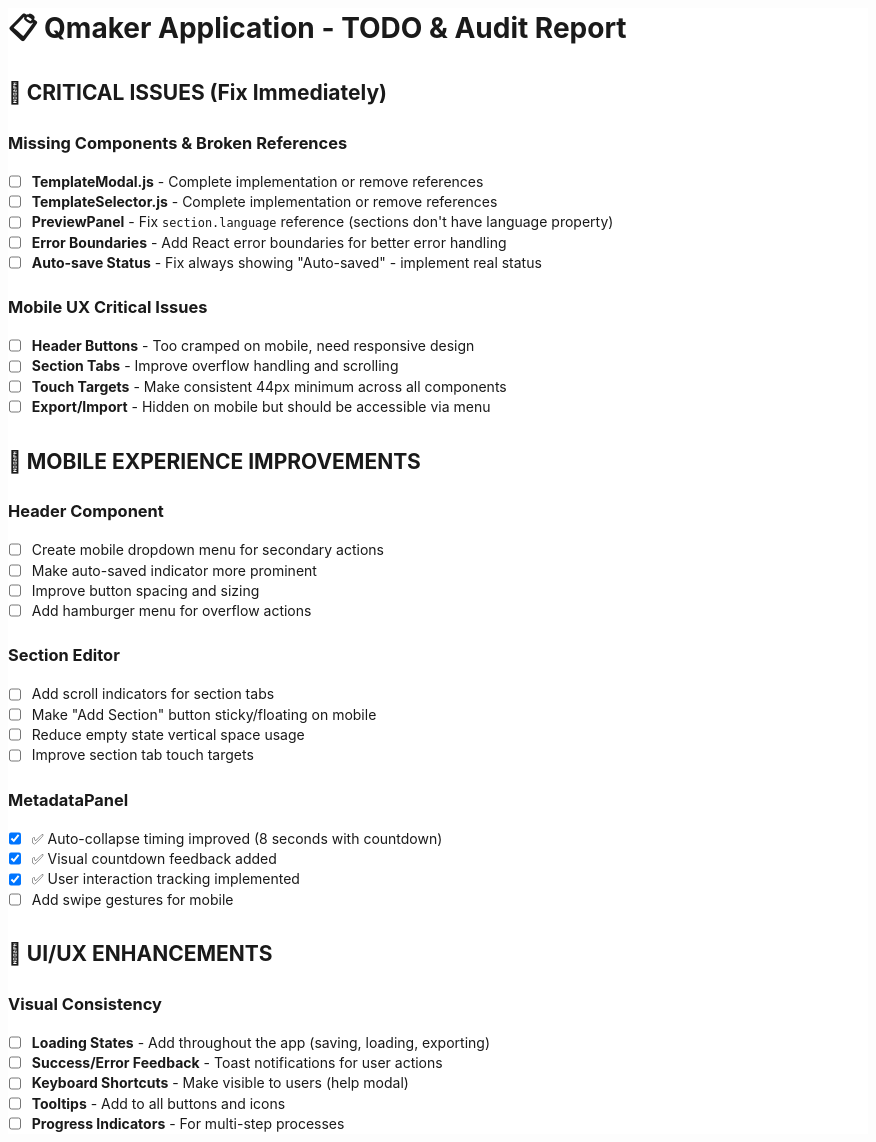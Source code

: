 # 📋 Qmaker Application - TODO & Audit Report

## 🚨 CRITICAL ISSUES (Fix Immediately)

### Missing Components & Broken References
- [ ] **TemplateModal.js** - Complete implementation or remove references
- [ ] **TemplateSelector.js** - Complete implementation or remove references  
- [ ] **PreviewPanel** - Fix `section.language` reference (sections don't have language property)
- [ ] **Error Boundaries** - Add React error boundaries for better error handling
- [ ] **Auto-save Status** - Fix always showing "Auto-saved" - implement real status

### Mobile UX Critical Issues
- [ ] **Header Buttons** - Too cramped on mobile, need responsive design
- [ ] **Section Tabs** - Improve overflow handling and scrolling
- [ ] **Touch Targets** - Make consistent 44px minimum across all components
- [ ] **Export/Import** - Hidden on mobile but should be accessible via menu

## 📱 MOBILE EXPERIENCE IMPROVEMENTS

### Header Component
- [ ] Create mobile dropdown menu for secondary actions
- [ ] Make auto-saved indicator more prominent
- [ ] Improve button spacing and sizing
- [ ] Add hamburger menu for overflow actions

### Section Editor  
- [ ] Add scroll indicators for section tabs
- [ ] Make "Add Section" button sticky/floating on mobile
- [ ] Reduce empty state vertical space usage
- [ ] Improve section tab touch targets

### MetadataPanel
- [x] ✅ Auto-collapse timing improved (8 seconds with countdown)
- [x] ✅ Visual countdown feedback added
- [x] ✅ User interaction tracking implemented
- [ ] Add swipe gestures for mobile

## 🎨 UI/UX ENHANCEMENTS

### Visual Consistency
- [ ] **Loading States** - Add throughout the app (saving, loading, exporting)
- [ ] **Success/Error Feedback** - Toast notifications for user actions
- [ ] **Keyboard Shortcuts** - Make visible to users (help modal)
- [ ] **Tooltips** - Add to all buttons and icons
- [ ] **Progress Indicators** - For multi-step processes
